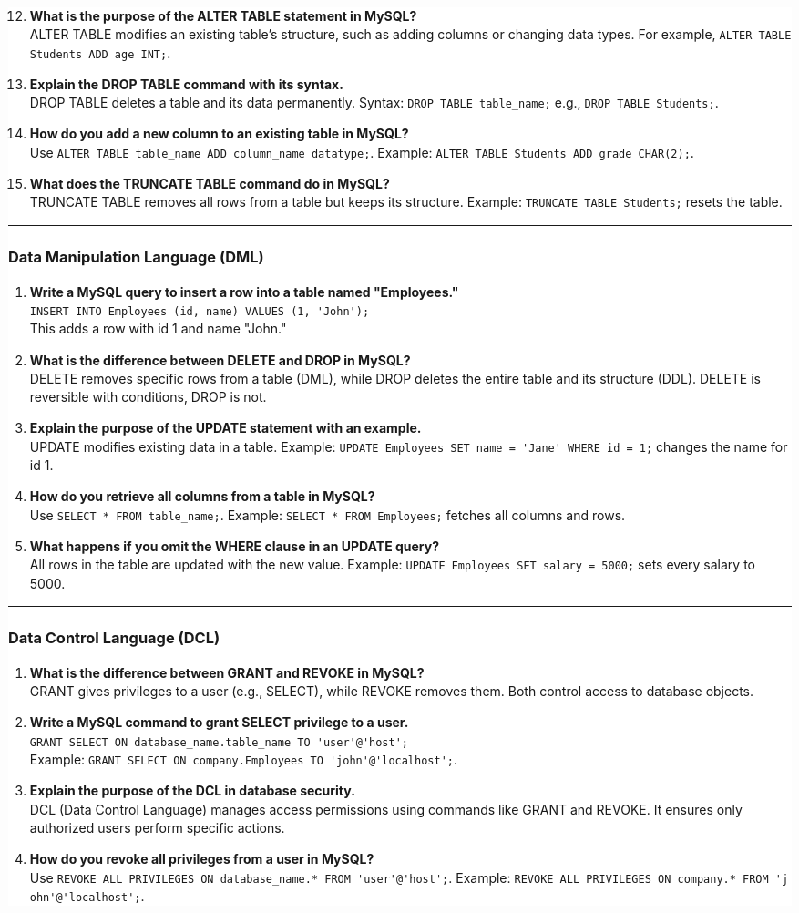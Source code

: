 12. **What is the purpose of the ALTER TABLE statement in MySQL?**  
    ALTER TABLE modifies an existing table’s structure, such as adding columns or changing data types. For example, `ALTER TABLE Students ADD age INT;`.

13. **Explain the DROP TABLE command with its syntax.**  
    DROP TABLE deletes a table and its data permanently. Syntax: `DROP TABLE table_name;` e.g., `DROP TABLE Students;`.

14. **How do you add a new column to an existing table in MySQL?**  
    Use `ALTER TABLE table_name ADD column_name datatype;`. Example: `ALTER TABLE Students ADD grade CHAR(2);`.

15. **What does the TRUNCATE TABLE command do in MySQL?**  
    TRUNCATE TABLE removes all rows from a table but keeps its structure. Example: `TRUNCATE TABLE Students;` resets the table.

---

### Data Manipulation Language (DML)
1. **Write a MySQL query to insert a row into a table named "Employees."**  
    `INSERT INTO Employees (id, name) VALUES (1, 'John');`  
    This adds a row with id 1 and name "John."

17. **What is the difference between DELETE and DROP in MySQL?**  
    DELETE removes specific rows from a table (DML), while DROP deletes the entire table and its structure (DDL). DELETE is reversible with conditions, DROP is not.

18. **Explain the purpose of the UPDATE statement with an example.**  
    UPDATE modifies existing data in a table. Example: `UPDATE Employees SET name = 'Jane' WHERE id = 1;` changes the name for id 1.

19. **How do you retrieve all columns from a table in MySQL?**  
    Use `SELECT * FROM table_name;`. Example: `SELECT * FROM Employees;` fetches all columns and rows.

20. **What happens if you omit the WHERE clause in an UPDATE query?**  
    All rows in the table are updated with the new value. Example: `UPDATE Employees SET salary = 5000;` sets every salary to 5000.

---

### Data Control Language (DCL)
1. **What is the difference between GRANT and REVOKE in MySQL?**  
    GRANT gives privileges to a user (e.g., SELECT), while REVOKE removes them. Both control access to database objects.

22. **Write a MySQL command to grant SELECT privilege to a user.**  
    `GRANT SELECT ON database_name.table_name TO 'user'@'host';`  
    Example: `GRANT SELECT ON company.Employees TO 'john'@'localhost';`.

23. **Explain the purpose of the DCL in database security.**  
    DCL (Data Control Language) manages access permissions using commands like GRANT and REVOKE. It ensures only authorized users perform specific actions.

24. **How do you revoke all privileges from a user in MySQL?**  
    Use `REVOKE ALL PRIVILEGES ON database_name.* FROM 'user'@'host';`. Example: `REVOKE ALL PRIVILEGES ON company.* FROM 'john'@'localhost';`.
